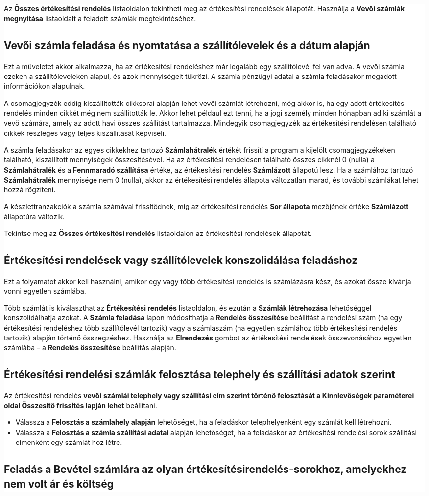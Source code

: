 Az **Összes értékesítési rendelés** listaoldalon tekintheti meg az értékesítési rendelések állapotát. Használja a **Vevői számlák megnyitása** listaoldalt a feladott számlák megtekintéséhez.

## <a name="post-and-print-individual-customer-invoices-that-are-based-on-packing-slips-and-the-date"></a>Vevői számla feladása és nyomtatása a szállítólevelek és a dátum alapján
Ezt a műveletet akkor alkalmazza, ha az értékesítési rendeléshez már legalább egy szállítólevél fel van adva. A vevői számla ezeken a szállítóleveleken alapul, és azok mennyiségeit tükrözi. A számla pénzügyi adatai a számla feladásakor megadott információkon alapulnak. 

A csomagjegyzék eddig kiszállították cikksorai alapján lehet vevői számlát létrehozni, még akkor is, ha egy adott értékesítési rendelés minden cikkét még nem szállították le. Akkor lehet például ezt tenni, ha a jogi személy minden hónapban ad ki számlát a vevő számára, amely az adott havi összes szállítást tartalmazza. Mindegyik csomagjegyzék az értékesítési rendelésen található cikkek részleges vagy teljes kiszállítását képviseli. 

A számla feladásakor az egyes cikkekhez tartozó **Számlahátralék** értékét frissíti a program a kijelölt csomagjegyzékeken található, kiszállított mennyiségek összesítésével. Ha az értékesítési rendelésen található összes cikknél 0 (nulla) a **Számlahátralék** és a **Fennmaradó szállítása** értéke, az értékesítési rendelés **Számlázott** állapotú lesz. Ha a számlához tartozó **Számlahátralék** mennyisége nem 0 (nulla), akkor az értékesítési rendelés állapota változatlan marad, és további számlákat lehet hozzá rögzíteni. 

A készlettranzakciók a számla számával frissítődnek, míg az értékesítési rendelés **Sor állapota** mezőjének értéke **Számlázott** állapotúra változik. 

Tekintse meg az **Összes értékesítési rendelés** listaoldalon az értékesítési rendelések állapotát.

## <a name="consolidate-sales-orders-or-packing-slips-for-posting"></a>Értékesítési rendelések vagy szállítólevelek konszolidálása feladáshoz
Ezt a folyamatot akkor kell használni, amikor egy vagy több értékesítési rendelés is számlázásra kész, és azokat össze kívánja vonni egyetlen számlába. 

Több számlát is kiválaszthat az **Értékesítési rendelés** listaoldalon, és ezután a **Számlák létrehozása** lehetőséggel konszolidálhatja azokat. A **Számla feladása** lapon módosíthatja a **Rendelés összesítése** beállítást a rendelési szám (ha egy értékesítési rendeléshez több szállítólevél tartozik) vagy a számlaszám (ha egyetlen számlához több értékesítési rendelés tartozik) alapján történő összegzéshez. Használja az **Elrendezés** gombot az értékesítési rendelések összevonásához egyetlen számlába – a **Rendelés összesítése** beállítás alapján.

## <a name="split-sales-order-invoices-by-site-and-delivery-information"></a>Értékesítési rendelési számlák felosztása telephely és szállítási adatok szerint
Az értékesítési rendelés **vevői** **számlái telephely vagy szállítási cím szerint történő felosztását a Kinnlevőségek paraméterei oldal Összesítő frissítés lapján lehet** beállítani. 
 - Válassza a **Felosztás a számlahely alapján** lehetőséget, ha a feladáskor telephelyenként egy számlát kell létrehozni. 
 - Válassza a **Felosztás a számla szállítási adatai** alapján lehetőséget, ha a feladáskor az értékesítési rendelési sorok szállítási címenként egy számlát hoz létre. 

## <a name="post-to-revenue-account-for-sales-order-lines-that-have-no-price-and-no-cost"></a>Feladás a Bevétel számlára az olyan értékesítésirendelés-sorokhoz, amelyekhez nem volt ár és költség